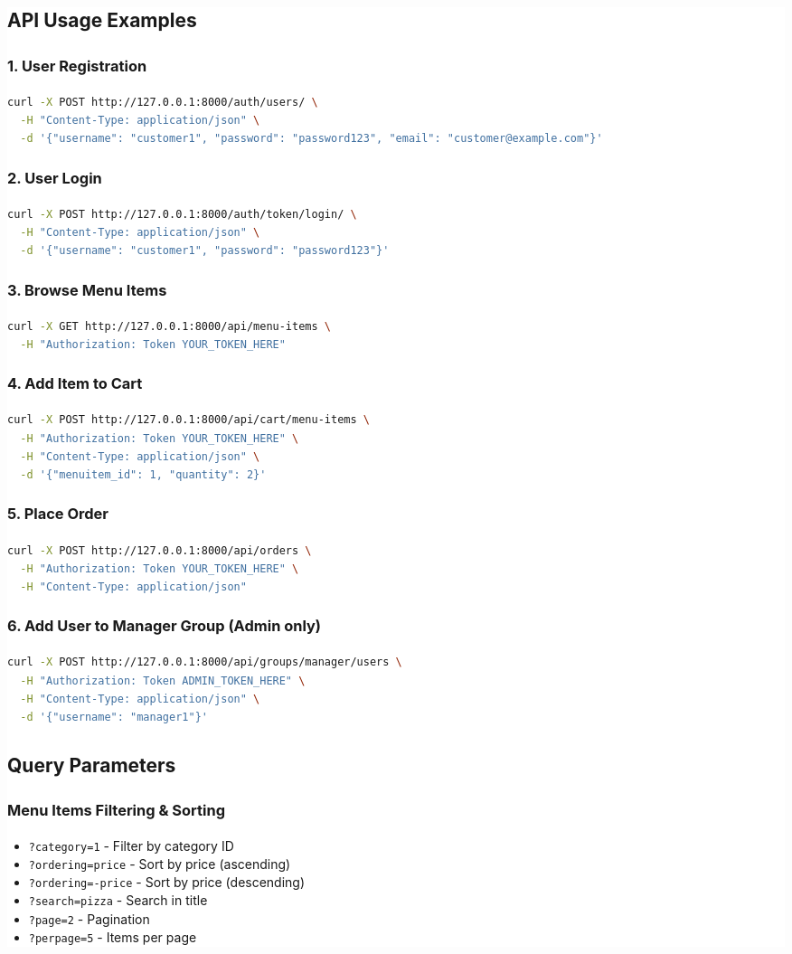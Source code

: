 ## API Usage Examples

### 1. User Registration
```bash
curl -X POST http://127.0.0.1:8000/auth/users/ \
  -H "Content-Type: application/json" \
  -d '{"username": "customer1", "password": "password123", "email": "customer@example.com"}'
```

### 2. User Login
```bash
curl -X POST http://127.0.0.1:8000/auth/token/login/ \
  -H "Content-Type: application/json" \
  -d '{"username": "customer1", "password": "password123"}'
```

### 3. Browse Menu Items
```bash
curl -X GET http://127.0.0.1:8000/api/menu-items \
  -H "Authorization: Token YOUR_TOKEN_HERE"
```

### 4. Add Item to Cart
```bash
curl -X POST http://127.0.0.1:8000/api/cart/menu-items \
  -H "Authorization: Token YOUR_TOKEN_HERE" \
  -H "Content-Type: application/json" \
  -d '{"menuitem_id": 1, "quantity": 2}'
```

### 5. Place Order
```bash
curl -X POST http://127.0.0.1:8000/api/orders \
  -H "Authorization: Token YOUR_TOKEN_HERE" \
  -H "Content-Type: application/json"
```

### 6. Add User to Manager Group (Admin only)
```bash
curl -X POST http://127.0.0.1:8000/api/groups/manager/users \
  -H "Authorization: Token ADMIN_TOKEN_HERE" \
  -H "Content-Type: application/json" \
  -d '{"username": "manager1"}'
```

## Query Parameters

### Menu Items Filtering & Sorting
- `?category=1` - Filter by category ID
- `?ordering=price` - Sort by price (ascending)
- `?ordering=-price` - Sort by price (descending)
- `?search=pizza` - Search in title
- `?page=2` - Pagination
- `?perpage=5` - Items per page
